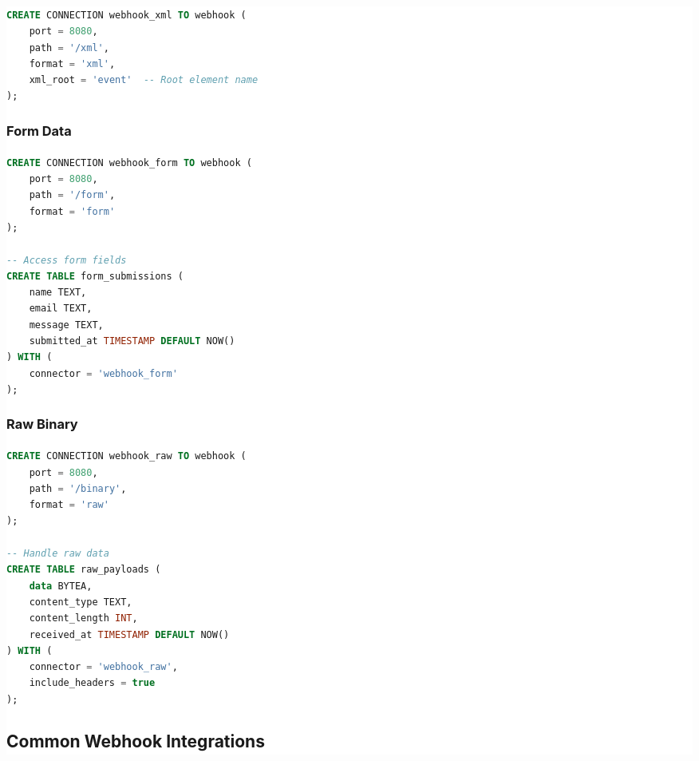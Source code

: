 ```sql
CREATE CONNECTION webhook_xml TO webhook (
    port = 8080,
    path = '/xml',
    format = 'xml',
    xml_root = 'event'  -- Root element name
);
```

### Form Data

```sql
CREATE CONNECTION webhook_form TO webhook (
    port = 8080,
    path = '/form',
    format = 'form'
);

-- Access form fields
CREATE TABLE form_submissions (
    name TEXT,
    email TEXT,
    message TEXT,
    submitted_at TIMESTAMP DEFAULT NOW()
) WITH (
    connector = 'webhook_form'
);
```

### Raw Binary

```sql
CREATE CONNECTION webhook_raw TO webhook (
    port = 8080,
    path = '/binary',
    format = 'raw'
);

-- Handle raw data
CREATE TABLE raw_payloads (
    data BYTEA,
    content_type TEXT,
    content_length INT,
    received_at TIMESTAMP DEFAULT NOW()
) WITH (
    connector = 'webhook_raw',
    include_headers = true
);
```

## Common Webhook Integrations
